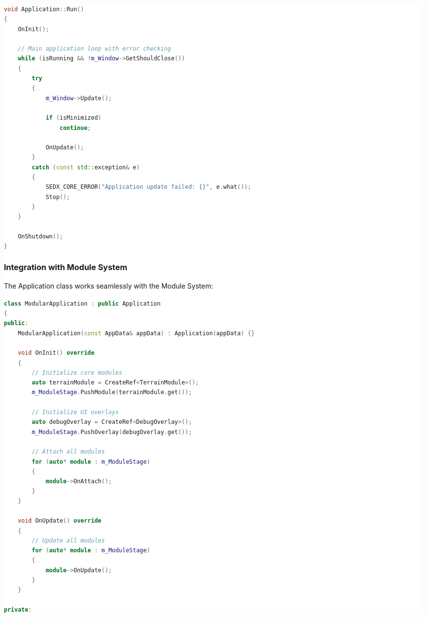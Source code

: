 ```cpp
void Application::Run()
{
    OnInit();
  
    // Main application loop with error checking
    while (isRunning && !m_Window->GetShouldClose())
    {
        try
        {
            m_Window->Update();
          
            if (isMinimized)
                continue;

            OnUpdate();
        }
        catch (const std::exception& e)
        {
            SEDX_CORE_ERROR("Application update failed: {}", e.what());
            Stop();
        }
    }

    OnShutdown();
}
```

### Integration with Module System

The Application class works seamlessly with the Module System:

```cpp
class ModularApplication : public Application
{
public:
    ModularApplication(const AppData& appData) : Application(appData) {}
  
    void OnInit() override
    {
        // Initialize core modules
        auto terrainModule = CreateRef<TerrainModule>();
        m_ModuleStage.PushModule(terrainModule.get());
      
        // Initialize UI overlays
        auto debugOverlay = CreateRef<DebugOverlay>();
        m_ModuleStage.PushOverlay(debugOverlay.get());
      
        // Attach all modules
        for (auto* module : m_ModuleStage)
        {
            module->OnAttach();
        }
    }
  
    void OnUpdate() override
    {
        // Update all modules
        for (auto* module : m_ModuleStage)
        {
            module->OnUpdate();
        }
    }
  
private:
```